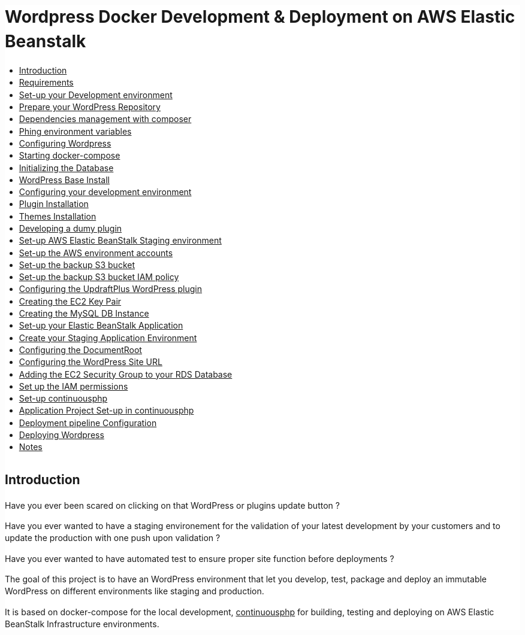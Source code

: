 # Wordpress Docker Development & Deployment on AWS Elastic Beanstalk

- [Introduction](#introduction)
- [Requirements](#requirements)
- [Set-up your Development environment](#set-up-your-development-environment)
- [Prepare your WordPress Repository](#prepare-your-wordpress-repository)
- [Dependencies management with composer](#dependencies-management-with-composer)
- [Phing environment variables](#phing-environment-variables)
- [Configuring Wordpress](#configuring-wordpress)
- [Starting docker-compose](#starting-docker-compose)
- [Initializing the Database](#initializing-the-database)
- [WordPress Base Install](#wordpress-base-install)
- [Configuring your development environment](#configuring-your-development-environment)
- [Plugin Installation](#plugin-installation)
- [Themes Installation](#themes-installation)
- [Developing a dumy plugin](#developing-a-dumy-plugin)
- [Set-up AWS Elastic BeanStalk Staging environment](#set-up-aws-elastic-beanstalk-staging-environment)
- [Set-up the AWS environment accounts](#set-up-the-aws-environment-accounts)
- [Set-up the backup S3 bucket](#set-up-the-backup-s3-bucket)
- [Set-up the backup S3 bucket IAM policy](#set-up-the-backup-s3-bucket-iam-policy)
- [Configuring the UpdraftPlus WordPress plugin](#configuring-the-updraftplus-wordpress-plugin)
- [Creating the EC2 Key Pair](#creating-the-ec2-key-pair)
- [Creating the MySQL DB Instance](#creating-the-mysql-db-instance)
- [Set-up your Elastic BeanStalk Application](#set-up-your-elastic-beanstalk-application)
- [Create your Staging Application Environment](#create-your-staging-application-environment)
- [Configuring the DocumentRoot](#configuring-the-documentroot)
- [Configuring the WordPress Site URL](#configuring-the-wordpress-site-url)
- [Adding the EC2 Security Group to your RDS Database](#Adding-the-ec2-security-group-to-your-rds-database)
- [Set up the IAM permissions](#set-up-the-iam-permissions)
- [Set-up continuousphp](#set-up-continuousphp)
- [Application Project Set-up in continuousphp](#application-project-set-up-in-continuousphp)
- [Deployment pipeline Configuration](#deployment-pipeline-configuration)
- [Deploying Wordpress](#deploying-wordpress)
- [Notes](#notes)

## Introduction

Have you ever been scared on clicking on that WordPress or plugins update button ?

Have you ever wanted to have a staging environement for the validation of your latest development by your customers and to update the production with one push upon validation ?

Have you ever wanted to have automated test to ensure proper site function before deployments ?

The goal of this project is to have an WordPress environment that let you develop, test, package and deploy an immutable WordPress on different environments like staging and production.

It is based on docker-compose for the local development, [continuousphp](https://continuousphp.com) for building, testing and deploying on AWS Elastic BeanStalk Infrastructure environments.
